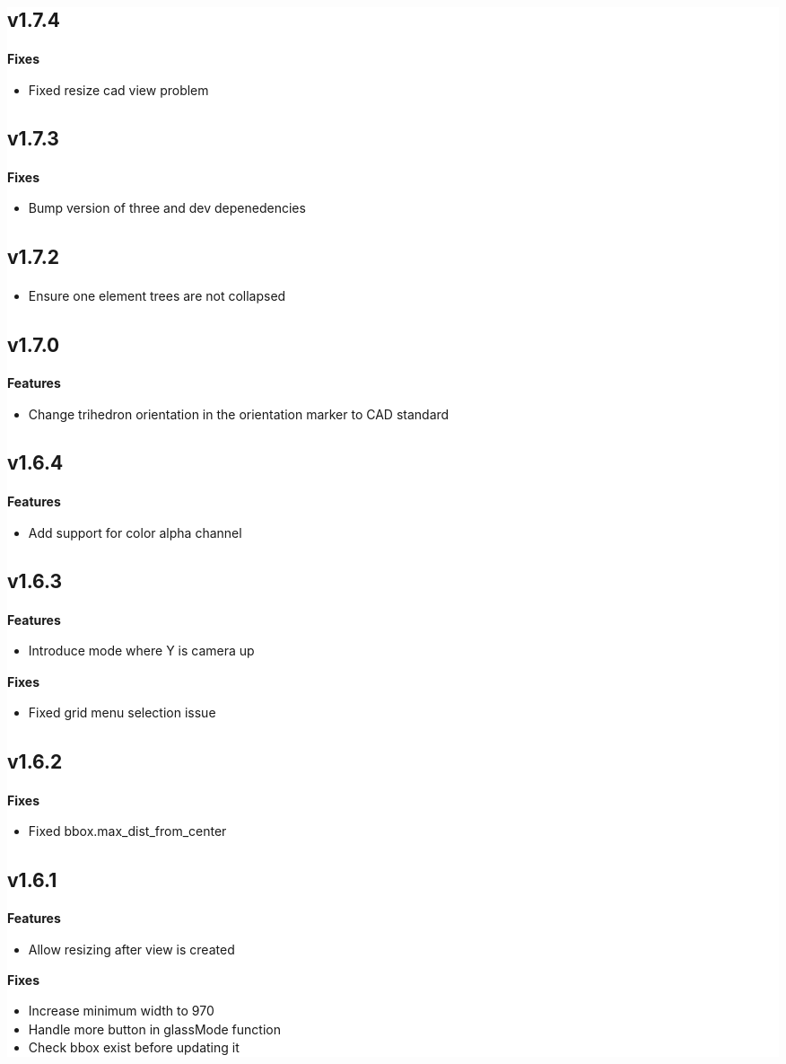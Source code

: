 ## v1.7.4

**Fixes**

- Fixed resize cad view problem

## v1.7.3

**Fixes**

- Bump version of three and dev depenedencies

## v1.7.2

- Ensure one element trees are not collapsed

## v1.7.0

**Features**

- Change trihedron orientation in the orientation marker to CAD standard

## v1.6.4

**Features**

- Add support for color alpha channel

## v1.6.3

**Features**

- Introduce mode where Y is camera up

**Fixes**

- Fixed grid menu selection issue

## v1.6.2

**Fixes**

- Fixed bbox.max_dist_from_center

## v1.6.1

**Features**

- Allow resizing after view is created

**Fixes**

- Increase minimum width to 970
- Handle more button in glassMode function
- Check bbox exist before updating it
